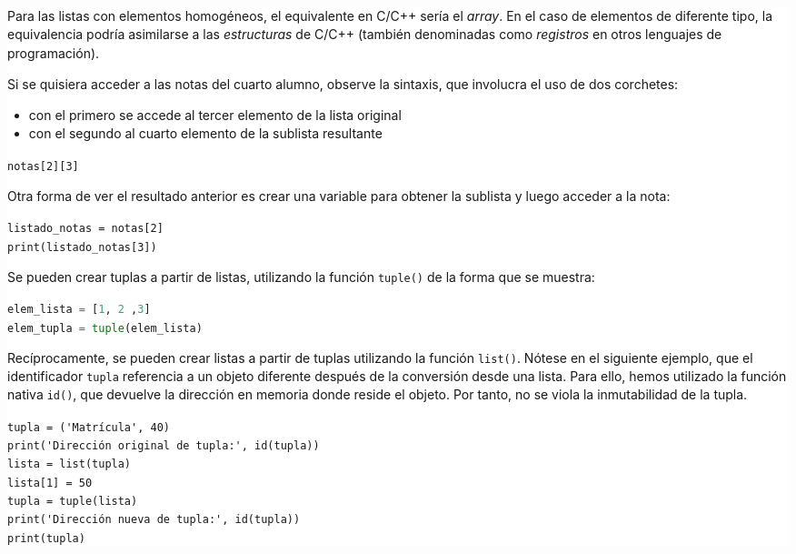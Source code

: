 Para las listas con elementos homogéneos, el equivalente en C/C++ sería el _array_. En el caso de elementos de diferente tipo, la equivalencia podría asimilarse a las *estructuras* de C/C++ (también denominadas como *registros* en otros lenguajes de programación).

Si se quisiera acceder a las notas del cuarto alumno, observe la sintaxis, que involucra el uso de dos corchetes:
* con el primero se accede al tercer elemento de la lista original
* con el segundo al cuarto elemento de la sublista resultante

```{code-cell} ipython3
notas[2][3]
```

Otra forma de ver el resultado anterior es crear una variable para obtener la sublista y luego acceder a la nota:

```{code-cell} ipython3
listado_notas = notas[2]
print(listado_notas[3])
```

Se pueden crear tuplas a partir de listas, utilizando la función ```tuple()``` de la forma que se muestra:

```python
elem_lista = [1, 2 ,3]
elem_tupla = tuple(elem_lista)
```

Recíprocamente, se pueden crear listas a partir de tuplas utilizando la función `list()`. Nótese en el siguiente ejemplo, que el identificador `tupla` referencia a un objeto diferente después de la conversión desde una lista. Para ello, hemos utilizado la función nativa `id()`, que devuelve la dirección en memoria donde reside el objeto. Por tanto, no se viola la inmutabilidad de la tupla.

```{code-cell} ipython3
tupla = ('Matrícula', 40)
print('Dirección original de tupla:', id(tupla))
lista = list(tupla)
lista[1] = 50
tupla = tuple(lista)
print('Dirección nueva de tupla:', id(tupla))
print(tupla)
```
